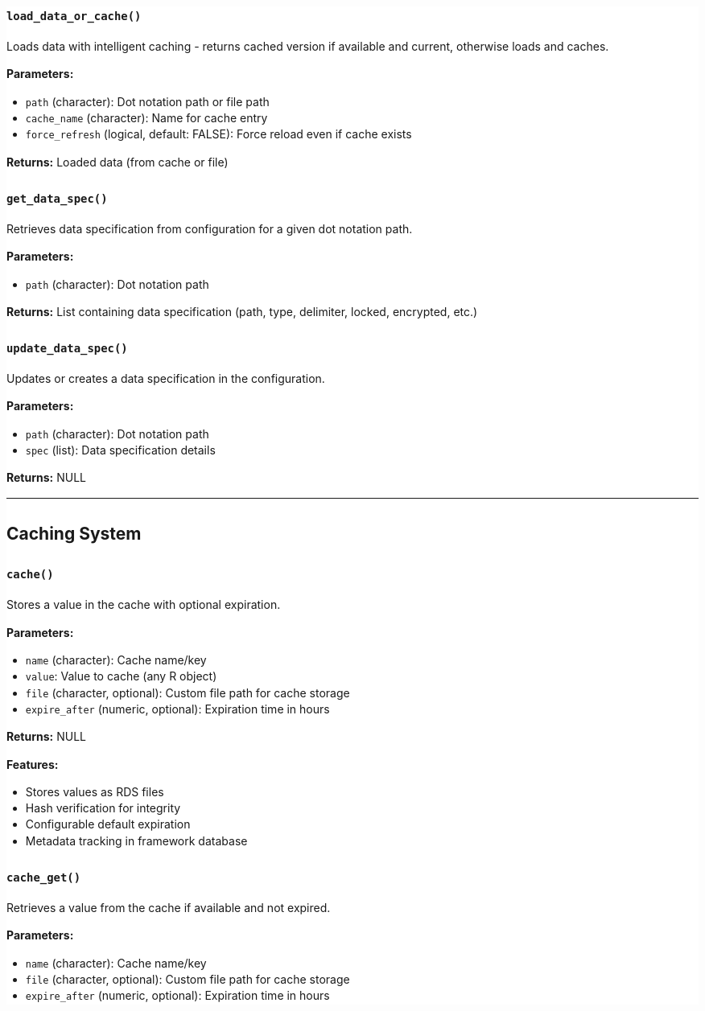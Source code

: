 ### `load_data_or_cache()`
Loads data with intelligent caching - returns cached version if available and current, otherwise loads and caches.

**Parameters:**
- `path` (character): Dot notation path or file path
- `cache_name` (character): Name for cache entry
- `force_refresh` (logical, default: FALSE): Force reload even if cache exists

**Returns:** Loaded data (from cache or file)

### `get_data_spec()`
Retrieves data specification from configuration for a given dot notation path.

**Parameters:**
- `path` (character): Dot notation path

**Returns:** List containing data specification (path, type, delimiter, locked, encrypted, etc.)

### `update_data_spec()`
Updates or creates a data specification in the configuration.

**Parameters:**
- `path` (character): Dot notation path
- `spec` (list): Data specification details

**Returns:** NULL

---

## Caching System

### `cache()`
Stores a value in the cache with optional expiration.

**Parameters:**
- `name` (character): Cache name/key
- `value`: Value to cache (any R object)
- `file` (character, optional): Custom file path for cache storage
- `expire_after` (numeric, optional): Expiration time in hours

**Returns:** NULL

**Features:**
- Stores values as RDS files
- Hash verification for integrity
- Configurable default expiration
- Metadata tracking in framework database

### `cache_get()`
Retrieves a value from the cache if available and not expired.

**Parameters:**
- `name` (character): Cache name/key
- `file` (character, optional): Custom file path for cache storage
- `expire_after` (numeric, optional): Expiration time in hours
